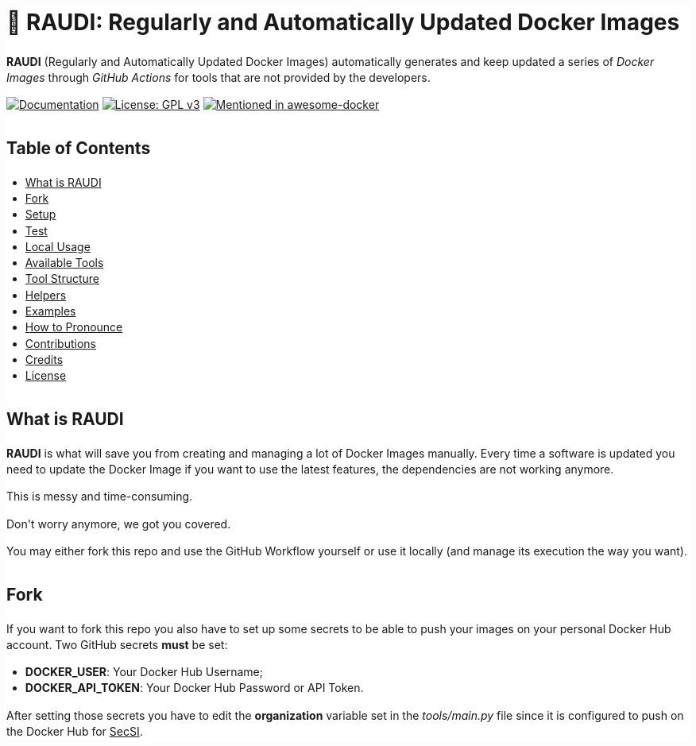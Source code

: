 # 🐳 RAUDI: Regularly and Automatically Updated Docker Images

**RAUDI** (Regularly and Automatically Updated Docker Images) automatically generates and keep updated a series of *Docker Images* through *GitHub Actions* for tools that are not provided by the developers.

[![Documentation](https://img.shields.io/badge/Documentation-complete-green.svg?style=flat)](https://github.com/cybersecsi/RAUDI/blob/main/README.md)
[![License: GPL v3](https://img.shields.io/badge/License-GPLv3-blue.svg)](https://github.com/cybersecsi/RAUDI/blob/main/LICENSE)
[![Mentioned in awesome-docker](https://awesome.re/mentioned-badge.svg)](https://github.com/veggiemonk/awesome-docker)

## Table of Contents
  - [What is RAUDI](#what-is-raudi)
  - [Fork](#fork)
  - [Setup](#setup)
  - [Test](#test)
  - [Local Usage](#local-usage)
  - [Available Tools](#available-tools)
  - [Tool Structure](#tool-structure)
  - [Helpers](#helpers)
  - [Examples](#examples)
  - [How to Pronounce](#how-to-pronounce)
  - [Contributions](#contributions)
  - [Credits](#credits)
  - [License](#license)

## What is RAUDI
**RAUDI** is what will save you from creating and managing a lot of Docker Images manually. Every time a software is updated you need to update the Docker Image if you want to use the latest features, the dependencies are not working anymore. 

This is messy and time-consuming. 

Don't worry anymore, we got you covered.

You may either fork this repo and use the GitHub Workflow yourself or use it locally (and manage its execution the way you want).

## Fork
If you want to fork this repo you also have to set up some secrets to be able to push your images on your personal Docker Hub account.
Two GitHub secrets **must** be set:
- **DOCKER_USER**: Your Docker Hub Username;
- **DOCKER_API_TOKEN**: Your Docker Hub Password or API Token. 

After setting those secrets you have to edit the **organization** variable set in the *tools/main.py* file since it is configured to push on the Docker Hub for [SecSI](https://hub.docker.com/u/secsi). 
